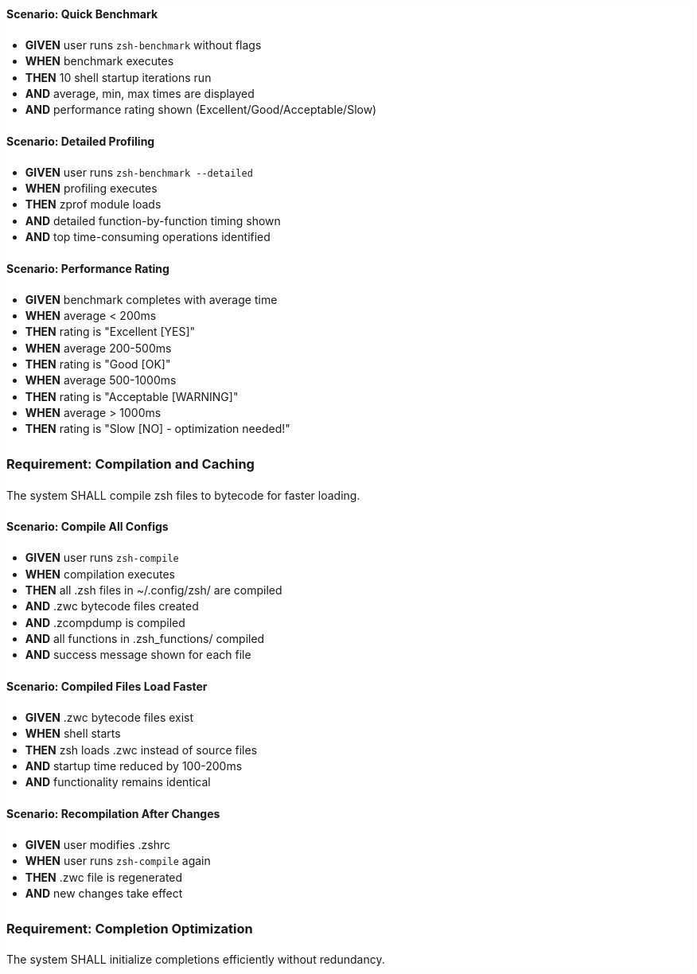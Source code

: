 #### Scenario: Quick Benchmark
- **GIVEN** user runs `zsh-benchmark` without flags
- **WHEN** benchmark executes
- **THEN** 10 shell startup iterations run
- **AND** average, min, max times are displayed
- **AND** performance rating shown (Excellent/Good/Acceptable/Slow)

#### Scenario: Detailed Profiling
- **GIVEN** user runs `zsh-benchmark --detailed`
- **WHEN** profiling executes
- **THEN** zprof module loads
- **AND** detailed function-by-function timing shown
- **AND** top time-consuming operations identified

#### Scenario: Performance Rating
- **GIVEN** benchmark completes with average time
- **WHEN** average < 200ms
- **THEN** rating is "Excellent [YES]"
- **WHEN** average 200-500ms
- **THEN** rating is "Good [OK]"
- **WHEN** average 500-1000ms
- **THEN** rating is "Acceptable [WARNING]"
- **WHEN** average > 1000ms
- **THEN** rating is "Slow [NO] - optimization needed!"

### Requirement: Compilation and Caching
The system SHALL compile zsh files to bytecode for faster loading.

#### Scenario: Compile All Configs
- **GIVEN** user runs `zsh-compile`
- **WHEN** compilation executes
- **THEN** all .zsh files in ~/.config/zsh/ are compiled
- **AND** .zwc bytecode files created
- **AND** .zcompdump is compiled
- **AND** all functions in .zsh_functions/ compiled
- **AND** success message shown for each file

#### Scenario: Compiled Files Load Faster
- **GIVEN** .zwc bytecode files exist
- **WHEN** shell starts
- **THEN** zsh loads .zwc instead of source files
- **AND** startup time reduced by 100-200ms
- **AND** functionality remains identical

#### Scenario: Recompilation After Changes
- **GIVEN** user modifies .zshrc
- **WHEN** user runs `zsh-compile` again
- **THEN** .zwc file is regenerated
- **AND** new changes take effect

### Requirement: Completion Optimization
The system SHALL initialize completions efficiently without redundancy.
